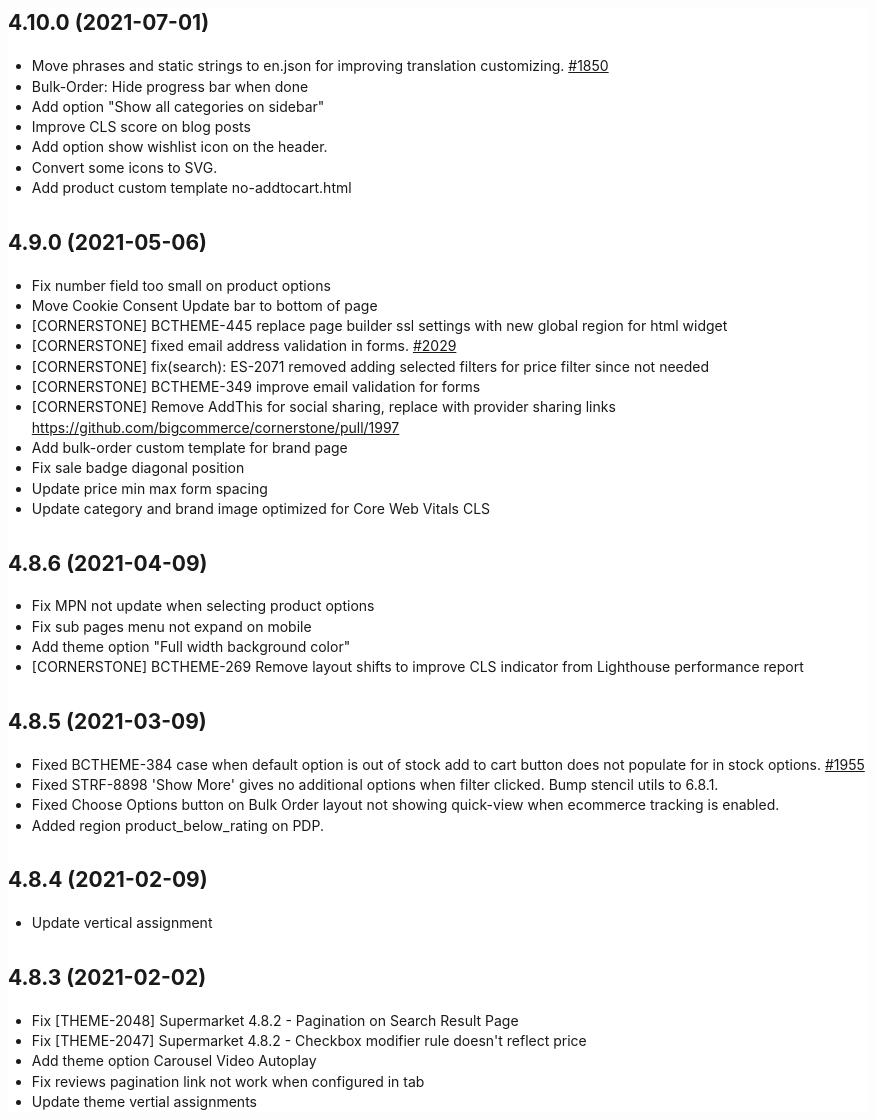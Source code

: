 ## 4.10.0 (2021-07-01)
- Move phrases and static strings to en.json for improving translation customizing. [#1850](https://github.com/bigcommerce/cornerstone/pull/1850)
- Bulk-Order: Hide progress bar when done
- Add option "Show all categories on sidebar"
- Improve CLS score on blog posts
- Add option show wishlist icon on the header.
- Convert some icons to SVG.
- Add product custom template no-addtocart.html

## 4.9.0 (2021-05-06)
- Fix number field too small on product options
- Move Cookie Consent Update bar to bottom of page
- [CORNERSTONE] BCTHEME-445 replace page builder ssl settings with new global region for html widget
- [CORNERSTONE] fixed email address validation in forms. [#2029](https://github.com/bigcommerce/cornerstone/pull/2029)
- [CORNERSTONE] fix(search): ES-2071 removed adding selected filters for price filter since not needed
- [CORNERSTONE] BCTHEME-349 improve email validation for forms
- [CORNERSTONE] Remove AddThis for social sharing, replace with provider sharing links https://github.com/bigcommerce/cornerstone/pull/1997
- Add bulk-order custom template for brand page
- Fix sale badge diagonal position
- Update price min max form spacing
- Update category and brand image optimized for Core Web Vitals CLS

## 4.8.6 (2021-04-09)
- Fix MPN not update when selecting product options
- Fix sub pages menu not expand on mobile
- Add theme option "Full width background color"
- [CORNERSTONE] BCTHEME-269 Remove layout shifts to improve CLS indicator from Lighthouse performance report

## 4.8.5 (2021-03-09)
- Fixed BCTHEME-384 case when default option is out of stock add to cart button does not populate for in stock options. [#1955](https://github.com/bigcommerce/cornerstone/pull/1955)
- Fixed STRF-8898 'Show More' gives no additional options when filter clicked. Bump stencil utils to 6.8.1.
- Fixed Choose Options button on Bulk Order layout not showing quick-view when ecommerce tracking is enabled.
- Added region product_below_rating on PDP.

## 4.8.4 (2021-02-09)
- Update vertical assignment

## 4.8.3 (2021-02-02)
- Fix [THEME-2048] Supermarket 4.8.2 - Pagination on Search Result Page
- Fix [THEME-2047] Supermarket 4.8.2 - Checkbox modifier rule doesn't reflect price
- Add theme option Carousel Video Autoplay
- Fix reviews pagination link not work when configured in tab
- Update theme vertial assignments
